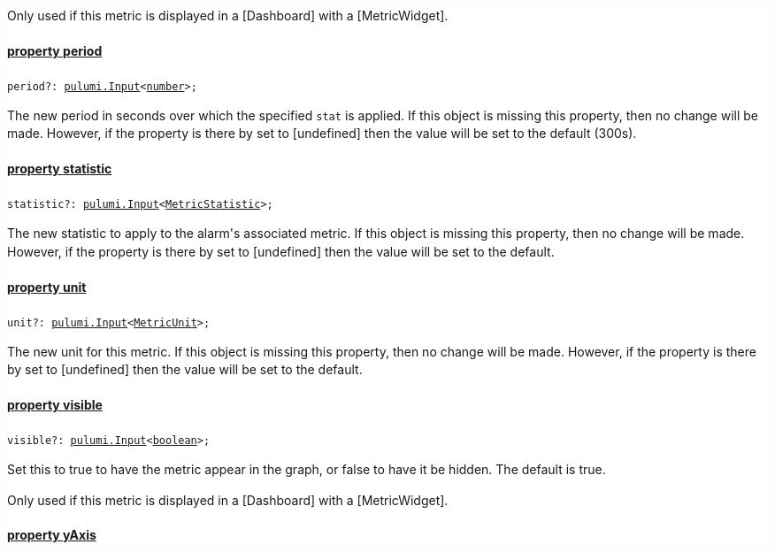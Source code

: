 Only used if this metric is displayed in a [Dashboard] with a [MetricWidget].

<h4 class="pdoc-member-header" id="CloudWatchMetricChange-period">
<a class="pdoc-child-name" href="https://github.com/pulumi/pulumi-awsx/blob/5b247e093ed7e8a789c4a34663a5ef8a3a5acef3/nodejs/awsx/cloudwatch/metric.ts#L417">property <b>period</b></a>
</h4>

<pre class="highlight"><code><span class='kd'></span>period?: <a href='/docs/reference/pkg/nodejs/pulumi/pulumi/#Input'>pulumi.Input</a>&lt;<span class='kd'><a href='https://developer.mozilla.org/en-US/docs/Web/JavaScript/Reference/Global_Objects/Number'>number</a></span>&gt;;</code></pre>

The new period in seconds over which the specified `stat` is applied.  If this object is
missing this property, then no change will be made.  However, if the property is there by set
to [undefined] then the value will be set to the default (300s).

<h4 class="pdoc-member-header" id="CloudWatchMetricChange-statistic">
<a class="pdoc-child-name" href="https://github.com/pulumi/pulumi-awsx/blob/5b247e093ed7e8a789c4a34663a5ef8a3a5acef3/nodejs/awsx/cloudwatch/metric.ts#L423">property <b>statistic</b></a>
</h4>

<pre class="highlight"><code><span class='kd'></span>statistic?: <a href='/docs/reference/pkg/nodejs/pulumi/pulumi/#Input'>pulumi.Input</a>&lt;<a href='#MetricStatistic'>MetricStatistic</a>&gt;;</code></pre>

The new statistic to apply to the alarm's associated metric.  If this object is missing this
property, then no change will be made.  However, if the property is there by set to
[undefined] then the value will be set to the default.

<h4 class="pdoc-member-header" id="CloudWatchMetricChange-unit">
<a class="pdoc-child-name" href="https://github.com/pulumi/pulumi-awsx/blob/5b247e093ed7e8a789c4a34663a5ef8a3a5acef3/nodejs/awsx/cloudwatch/metric.ts#L435">property <b>unit</b></a>
</h4>

<pre class="highlight"><code><span class='kd'></span>unit?: <a href='/docs/reference/pkg/nodejs/pulumi/pulumi/#Input'>pulumi.Input</a>&lt;<a href='#MetricUnit'>MetricUnit</a>&gt;;</code></pre>

The new unit for this metric.   If this object is missing this property, then no change will
be made.  However, if the property is there by set to [undefined] then the value will be set
to the default.

<h4 class="pdoc-member-header" id="CloudWatchMetricChange-visible">
<a class="pdoc-child-name" href="https://github.com/pulumi/pulumi-awsx/blob/5b247e093ed7e8a789c4a34663a5ef8a3a5acef3/nodejs/awsx/cloudwatch/metric.ts#L459">property <b>visible</b></a>
</h4>

<pre class="highlight"><code><span class='kd'></span>visible?: <a href='/docs/reference/pkg/nodejs/pulumi/pulumi/#Input'>pulumi.Input</a>&lt;<span class='kd'><a href='https://developer.mozilla.org/en-US/docs/Web/JavaScript/Reference/Global_Objects/Boolean'>boolean</a></span>&gt;;</code></pre>

Set this to true to have the metric appear in the graph, or false to have it be hidden. The
default is true.

Only used if this metric is displayed in a [Dashboard] with a [MetricWidget].

<h4 class="pdoc-member-header" id="CloudWatchMetricChange-yAxis">
<a class="pdoc-child-name" href="https://github.com/pulumi/pulumi-awsx/blob/5b247e093ed7e8a789c4a34663a5ef8a3a5acef3/nodejs/awsx/cloudwatch/metric.ts#L466">property <b>yAxis</b></a>
</h4>
